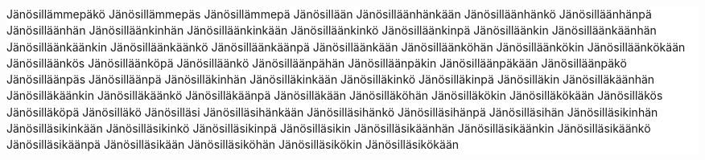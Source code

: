 Jänösillämmepäkö
Jänösillämmepäs
Jänösillämmepä
Jänösillään
Jänösilläänhänkään
Jänösilläänhänkö
Jänösilläänhänpä
Jänösilläänhän
Jänösilläänkinhän
Jänösilläänkinkään
Jänösilläänkinkö
Jänösilläänkinpä
Jänösilläänkin
Jänösilläänkäänhän
Jänösilläänkäänkin
Jänösilläänkäänkö
Jänösilläänkäänpä
Jänösilläänkään
Jänösilläänköhän
Jänösilläänkökin
Jänösilläänkökään
Jänösilläänkös
Jänösilläänköpä
Jänösilläänkö
Jänösilläänpähän
Jänösilläänpäkin
Jänösilläänpäkään
Jänösilläänpäkö
Jänösilläänpäs
Jänösilläänpä
Jänösilläkinhän
Jänösilläkinkään
Jänösilläkinkö
Jänösilläkinpä
Jänösilläkin
Jänösilläkäänhän
Jänösilläkäänkin
Jänösilläkäänkö
Jänösilläkäänpä
Jänösilläkään
Jänösilläköhän
Jänösilläkökin
Jänösilläkökään
Jänösilläkös
Jänösilläköpä
Jänösilläkö
Jänösilläsi
Jänösilläsihänkään
Jänösilläsihänkö
Jänösilläsihänpä
Jänösilläsihän
Jänösilläsikinhän
Jänösilläsikinkään
Jänösilläsikinkö
Jänösilläsikinpä
Jänösilläsikin
Jänösilläsikäänhän
Jänösilläsikäänkin
Jänösilläsikäänkö
Jänösilläsikäänpä
Jänösilläsikään
Jänösilläsiköhän
Jänösilläsikökin
Jänösilläsikökään